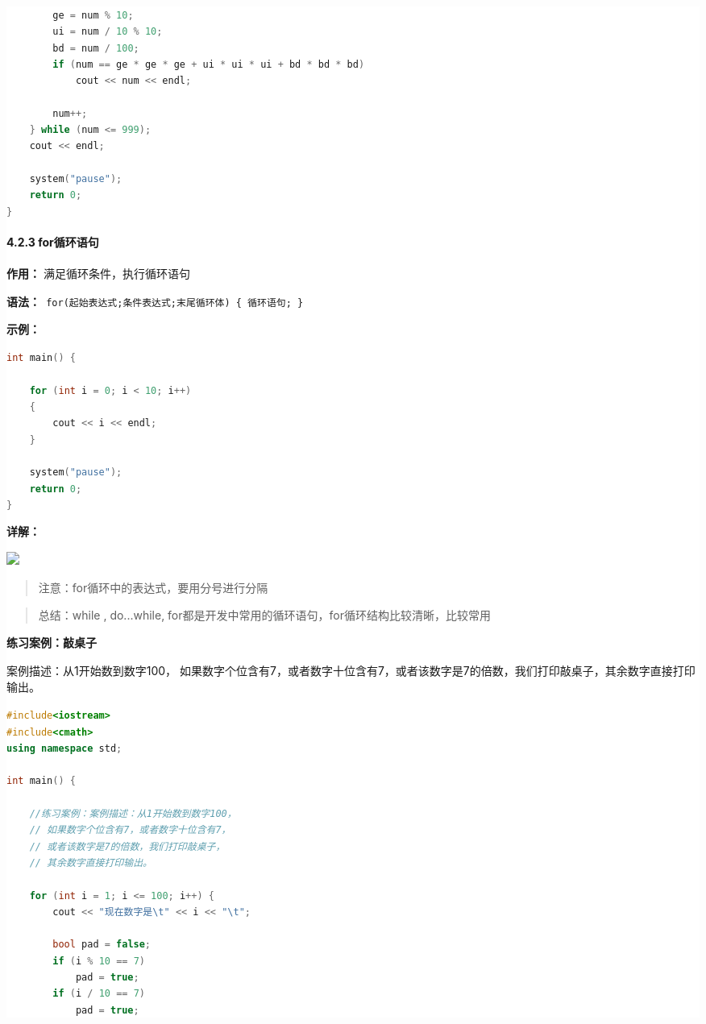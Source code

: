 ```cpp
		ge = num % 10;
		ui = num / 10 % 10;
		bd = num / 100;
		if (num == ge * ge * ge + ui * ui * ui + bd * bd * bd)
			cout << num << endl;

		num++;
	} while (num <= 999);
	cout << endl;

	system("pause");
	return 0;
}
```

#### 4.2.3 for循环语句

**作用：** 满足循环条件，执行循环语句

**语法：**` for(起始表达式;条件表达式;末尾循环体) { 循环语句; }`

**示例：**

```C++
int main() {

	for (int i = 0; i < 10; i++)
	{
		cout << i << endl;
	}
	
	system("pause");
	return 0;
}
```

**详解：**

![](assets/4%20程序流程结构/4.%20程序流程结构-5.png)

> 注意：for循环中的表达式，要用分号进行分隔

> 总结：while , do...while, for都是开发中常用的循环语句，for循环结构比较清晰，比较常用

**练习案例：敲桌子**

案例描述：从1开始数到数字100， 如果数字个位含有7，或者数字十位含有7，或者该数字是7的倍数，我们打印敲桌子，其余数字直接打印输出。

```cpp
#include<iostream>
#include<cmath>
using namespace std;

int main() {
	
	//练习案例：案例描述：从1开始数到数字100， 
	// 如果数字个位含有7，或者数字十位含有7，
	// 或者该数字是7的倍数，我们打印敲桌子，
	// 其余数字直接打印输出。

	for (int i = 1; i <= 100; i++) {
		cout << "现在数字是\t" << i << "\t";

		bool pad = false;
		if (i % 10 == 7)
			pad = true;
		if (i / 10 == 7)
			pad = true;
```